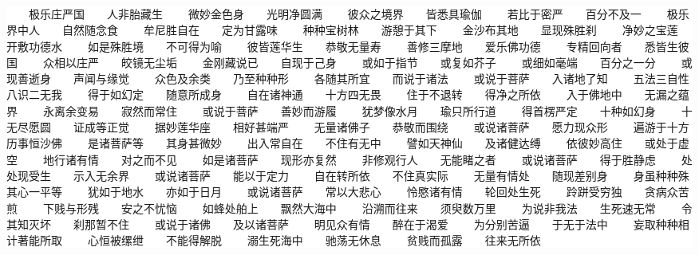 　　极乐庄严国　　人非胎藏生
　　微妙金色身　　光明净圆满
　　彼众之境界　　皆悉具瑜伽
　　若比于密严　　百分不及一
　　极乐界中人　　自然随念食
　　牟尼胜自在　　定为甘露味
　　种种宝树林　　游憩于其下
　　金沙布其地　　显现殊胜刹
　　净妙之宝莲　　开敷功德水
　　如是殊胜境　　不可得为喻
　　彼皆莲华生　　恭敬无量寿
　　善修三摩地　　爱乐佛功德
　　专精回向者　　悉皆生彼国
　　众相以庄严　　皎镜无尘垢
　　金刚藏说已　　自现于己身
　　或如于指节　　或复如芥子
　　或细如毫端　　百分之一分
　　或现善逝身　　声闻与缘觉
　　众色及余类　　乃至种种形
　　各随其所宜　　而说于诸法
　　或说于菩萨　　入诸地了知
　　五法三自性　　八识二无我
　　得于如幻定　　随意所成身
　　自在诸神通　　十方四无畏
　　住于不退转　　得净之所依
　　入于佛地中　　无漏之蕴界
　　永离余变易　　寂然而常住
　　或说于菩萨　　善妙而游履
　　犹梦像水月　　瑜只所行道
　　得首楞严定　　十种如幻身
　　十无尽愿圆　　证成等正觉
　　据妙莲华座　　相好甚端严
　　无量诸佛子　　恭敬而围绕
　　或说诸菩萨　　愿力现众形
　　遍游于十方　　历事恒沙佛
　　是诸菩萨等　　其身甚微妙
　　出入常自在　　不住有无中
　　譬如天神仙　　及诸健达缚
　　依彼妙高住　　或处于虚空
　　地行诸有情　　对之而不见
　　如是诸菩萨　　现形亦复然
　　非修观行人　　无能睹之者
　　或说诸菩萨　　得于胜静虑
　　处处现受生　　示入无余界
　　或说诸菩萨　　能以于定力
　　自在转所依　　不住真实际
　　无量有情处　　随现差别身
　　身虽种种殊　　其心一平等
　　犹如于地水　　亦如于日月
　　或说诸菩萨　　常以大悲心
　　怜愍诸有情　　轮回处生死
　　跉跰受穷独　　贪病众苦煎
　　下贱与形残　　安之不忧恼
　　如蜂处舶上　　飘然大海中
　　沿溯而往来　　须臾数万里
　　为说非我法　　生死速无常
　　令其知灭坏　　刹那暂不住
　　或说于诸佛　　及以诸菩萨
　　明见众有情　　醉在于渴爱
　　为分别苦逼　　于无于法中
　　妄取种种相　　计著能所取
　　心恒被缧绁　　不能得解脱
　　溺生死海中　　驰荡无休息
　　贫贱而孤露　　往来无所依